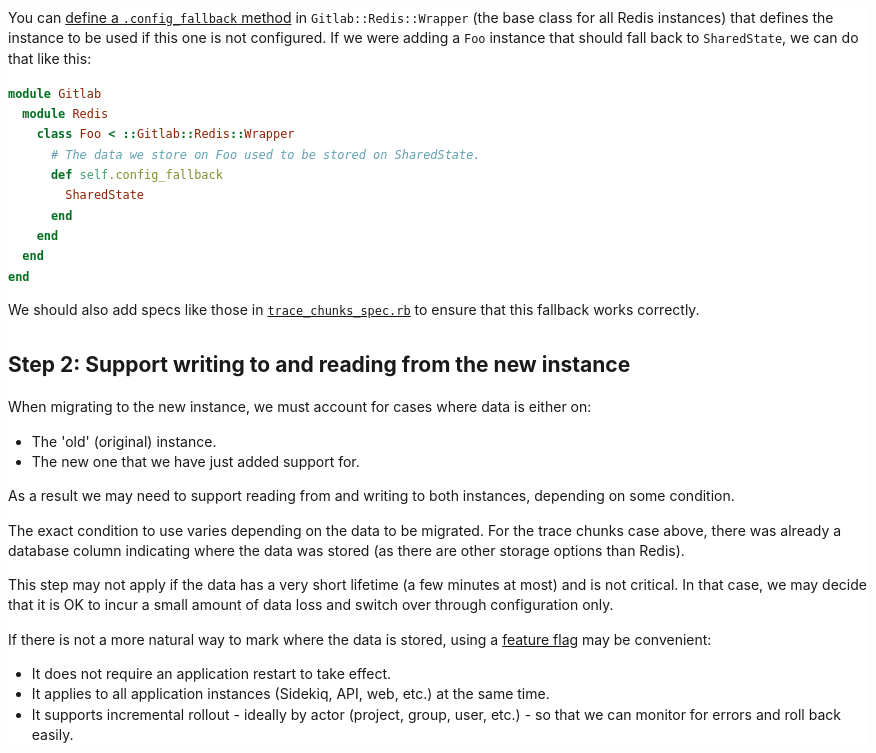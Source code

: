 You can [define a `.config_fallback` method](https://gitlab.com/gitlab-org/gitlab/-/blob/a75471dd744678f1a59eeb99f71fca577b155acd/lib/gitlab/redis/wrapper.rb#L69-87)
in `Gitlab::Redis::Wrapper` (the base class for all Redis instances)
that defines the instance to be used if this one is not configured. If we were
adding a `Foo` instance that should fall back to `SharedState`, we can do that
like this:

```ruby
module Gitlab
  module Redis
    class Foo < ::Gitlab::Redis::Wrapper
      # The data we store on Foo used to be stored on SharedState.
      def self.config_fallback
        SharedState
      end
    end
  end
end
```

We should also add specs like those in
[`trace_chunks_spec.rb`](https://gitlab.com/gitlab-org/gitlab/-/blob/master/spec/lib/gitlab/redis/trace_chunks_spec.rb)
to ensure that this fallback works correctly.

## Step 2: Support writing to and reading from the new instance

When migrating to the new instance, we must account for cases where data is
either on:

- The 'old' (original) instance.
- The new one that we have just added support for.

As a result we may need to support reading from and writing to both
instances, depending on some condition.

The exact condition to use varies depending on the data to be migrated. For
the trace chunks case above, there was already a database column indicating where the
data was stored (as there are other storage options than Redis).

This step may not apply if the data has a very short lifetime (a few minutes at most)
and is not critical. In that case, we
may decide that it is OK to incur a small amount of data loss and switch
over through configuration only.

If there is not a more natural way to mark where the data is stored, using a
[feature flag](../feature_flags/index.md) may be convenient:

- It does not require an application restart to take effect.
- It applies to all application instances (Sidekiq, API, web, etc.) at
  the same time.
- It supports incremental rollout - ideally by actor (project, group,
  user, etc.) - so that we can monitor for errors and roll back easily.
